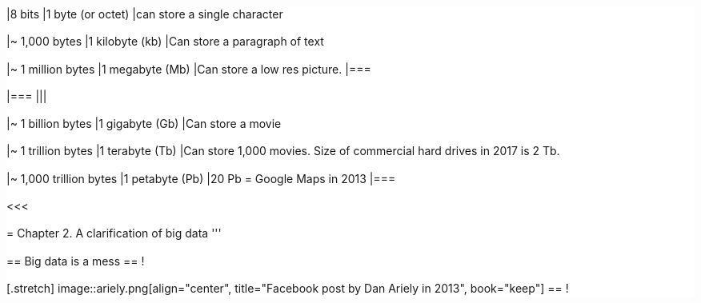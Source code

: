 
|8 bits
|1 byte (or octet)
|can store a single character

|~ 1,000 bytes
|1 kilobyte (kb)
|Can store a paragraph of text

|~ 1 million bytes
|1 megabyte (Mb)
|Can store a low res picture.
|===


|===
|||

|~ 1 billion bytes
|1 gigabyte (Gb)
|Can store a movie

|~ 1 trillion bytes
|1 terabyte (Tb)
|Can store 1,000 movies. Size of commercial hard drives in 2017 is 2 Tb.

|~ 1,000 trillion bytes
|1 petabyte (Pb)
|20 Pb = Google Maps in 2013
|===

<<<

= Chapter 2. A clarification of big data
'''

== Big data is a mess
== !


[.stretch]
image::ariely.png[align="center", title="Facebook post by Dan Ariely in 2013", book="keep"]
== !

